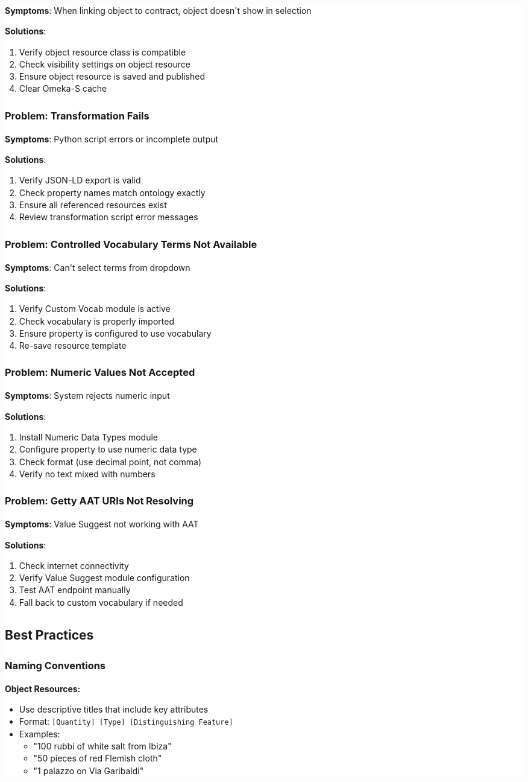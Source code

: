 **Symptoms**: When linking object to contract, object doesn't show in selection

**Solutions**:
1. Verify object resource class is compatible
2. Check visibility settings on object resource
3. Ensure object resource is saved and published
4. Clear Omeka-S cache

### Problem: Transformation Fails

**Symptoms**: Python script errors or incomplete output

**Solutions**:
1. Verify JSON-LD export is valid
2. Check property names match ontology exactly
3. Ensure all referenced resources exist
4. Review transformation script error messages

### Problem: Controlled Vocabulary Terms Not Available

**Symptoms**: Can't select terms from dropdown

**Solutions**:
1. Verify Custom Vocab module is active
2. Check vocabulary is properly imported
3. Ensure property is configured to use vocabulary
4. Re-save resource template

### Problem: Numeric Values Not Accepted

**Symptoms**: System rejects numeric input

**Solutions**:
1. Install Numeric Data Types module
2. Configure property to use numeric data type
3. Check format (use decimal point, not comma)
4. Verify no text mixed with numbers

### Problem: Getty AAT URIs Not Resolving

**Symptoms**: Value Suggest not working with AAT

**Solutions**:
1. Check internet connectivity
2. Verify Value Suggest module configuration
3. Test AAT endpoint manually
4. Fall back to custom vocabulary if needed

## Best Practices

### Naming Conventions

**Object Resources:**
- Use descriptive titles that include key attributes
- Format: `[Quantity] [Type] [Distinguishing Feature]`
- Examples:
  - "100 rubbi of white salt from Ibiza"
  - "50 pieces of red Flemish cloth"
  - "1 palazzo on Via Garibaldi"
